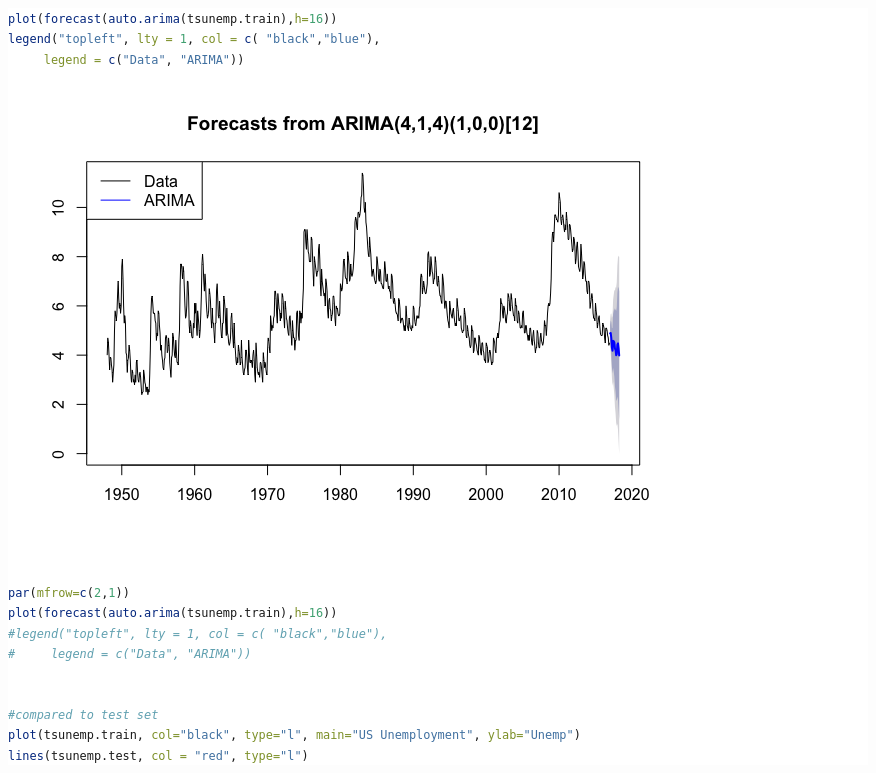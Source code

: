 ``` r
plot(forecast(auto.arima(tsunemp.train),h=16))
legend("topleft", lty = 1, col = c( "black","blue"), 
     legend = c("Data", "ARIMA"))
```

![](Unemployment_Analysis_files/figure-markdown_github/unnamed-chunk-8-1.png)

``` r
par(mfrow=c(2,1))
plot(forecast(auto.arima(tsunemp.train),h=16))
#legend("topleft", lty = 1, col = c( "black","blue"), 
#     legend = c("Data", "ARIMA"))


#compared to test set
plot(tsunemp.train, col="black", type="l", main="US Unemployment", ylab="Unemp")
lines(tsunemp.test, col = "red", type="l")
```
